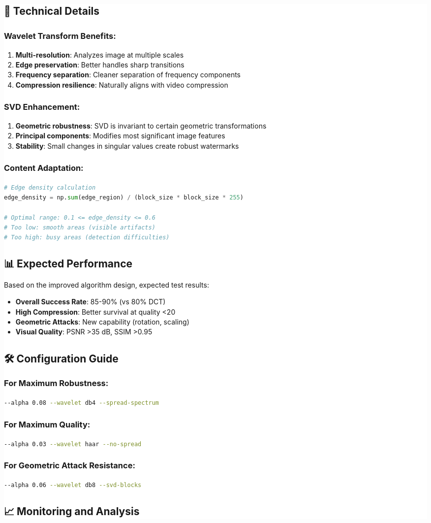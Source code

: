 ## 🔬 Technical Details

### Wavelet Transform Benefits:
1. **Multi-resolution**: Analyzes image at multiple scales
2. **Edge preservation**: Better handles sharp transitions
3. **Frequency separation**: Cleaner separation of frequency components
4. **Compression resilience**: Naturally aligns with video compression

### SVD Enhancement:
1. **Geometric robustness**: SVD is invariant to certain geometric transformations
2. **Principal components**: Modifies most significant image features
3. **Stability**: Small changes in singular values create robust watermarks

### Content Adaptation:
```python
# Edge density calculation
edge_density = np.sum(edge_region) / (block_size * block_size * 255)

# Optimal range: 0.1 <= edge_density <= 0.6
# Too low: smooth areas (visible artifacts)
# Too high: busy areas (detection difficulties)
```

## 📊 Expected Performance

Based on the improved algorithm design, expected test results:

- **Overall Success Rate**: 85-90% (vs 80% DCT)
- **High Compression**: Better survival at quality <20
- **Geometric Attacks**: New capability (rotation, scaling)
- **Visual Quality**: PSNR >35 dB, SSIM >0.95

## 🛠️ Configuration Guide

### For Maximum Robustness:
```bash
--alpha 0.08 --wavelet db4 --spread-spectrum
```

### For Maximum Quality:
```bash
--alpha 0.03 --wavelet haar --no-spread
```

### For Geometric Attack Resistance:
```bash
--alpha 0.06 --wavelet db8 --svd-blocks
```

## 📈 Monitoring and Analysis
